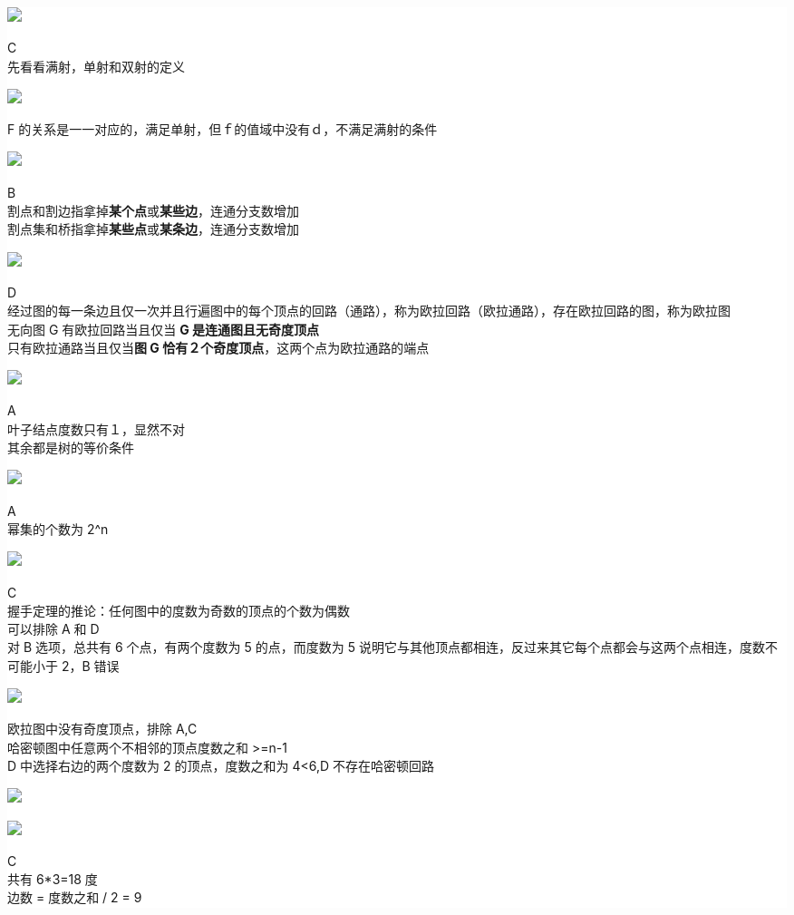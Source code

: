 ![](https://img-blog.csdnimg.cn/20201213155933947.png?x-oss-process=image/watermark,type_ZmFuZ3poZW5naGVpdGk,shadow_10,text_aHR0cHM6Ly9ibG9nLmNzZG4ubmV0L3Vuc2V2ZW4=,size_16,color_FFFFFF,t_70)

C  
先看看满射，单射和双射的定义  

![](https://img-blog.csdnimg.cn/2020121316024345.png?x-oss-process=image/watermark,type_ZmFuZ3poZW5naGVpdGk,shadow_10,text_aHR0cHM6Ly9ibG9nLmNzZG4ubmV0L3Vuc2V2ZW4=,size_16,color_FFFFFF,t_70)

  
F 的关系是一一对应的，满足单射，但ｆ的值域中没有ｄ，不满足满射的条件

![](https://img-blog.csdnimg.cn/20201213160936797.png#pic_center)

B  
割点和割边指拿掉**某个点**或**某些边**，连通分支数增加  
割点集和桥指拿掉**某些点**或**某条边**，连通分支数增加

![](https://img-blog.csdnimg.cn/20201213161421512.png?x-oss-process=image/watermark,type%EF%BC%B3%EF%BC%B8_ZmFuZ3poZW5naGVpdGk,shadow_10,text_aHR0cHM6Ly9ibG9nLmNzZG4ubmV0L3Vuc2V2ZW4=,size_16,color_FFFFFF,t_70)

D  
经过图的每一条边且仅一次并且行遍图中的每个顶点的回路（通路），称为欧拉回路（欧拉通路），存在欧拉回路的图，称为欧拉图  
无向图 G 有欧拉回路当且仅当 **G 是连通图且无奇度顶点**  
只有欧拉通路当且仅当**图 G 恰有２个奇度顶点**，这两个点为欧拉通路的端点

![](https://img-blog.csdnimg.cn/20201213162144711.png?x-oss-process=image/watermark,type_ZmFuZ3poZW5naGVpdGk,shadow_10,text_aHR0cHM6Ly9ibG9nLmNzZG4ubmV0L3Vuc2V2ZW4=,size_16,color_FFFFFF,t_70)

A  
叶子结点度数只有１，显然不对  
其余都是树的等价条件

![](https://img-blog.csdnimg.cn/20201213162916985.png)

A  
幂集的个数为 2^n

![](https://img-blog.csdnimg.cn/20201213163124600.png?x-oss-process=image/watermark,type_ZmFuZ3poZW5naGVpdGk,shadow_10,text_aHR0cHM6Ly9ibG9nLmNzZG4ubmV0L3Vuc2V2ZW4=,size_16,color_FFFFFF,t_70)

C  
握手定理的推论：任何图中的度数为奇数的顶点的个数为偶数  
可以排除 A 和 D  
对 B 选项，总共有 6 个点，有两个度数为 5 的点，而度数为 5 说明它与其他顶点都相连，反过来其它每个点都会与这两个点相连，度数不可能小于 2，B 错误

![](https://img-blog.csdnimg.cn/20201213165826280.png?x-oss-process=image/watermark,type_ZmFuZ3poZW5naGVpdGk,shadow_10,text_aHR0cHM6Ly9ibG9nLmNzZG4ubmV0L3Vuc2V2ZW4=,size_16,color_FFFFFF,t_70)

欧拉图中没有奇度顶点，排除 A,C  
哈密顿图中任意两个不相邻的顶点度数之和 >=n-1  
D 中选择右边的两个度数为 2 的顶点，度数之和为 4<6,D 不存在哈密顿回路

![](https://img-blog.csdnimg.cn/20201213231141510.png)

![](https://img-blog.csdnimg.cn/20201213231240864.png)

C  
共有 6*3=18 度  
边数 = 度数之和 / 2 = 9
